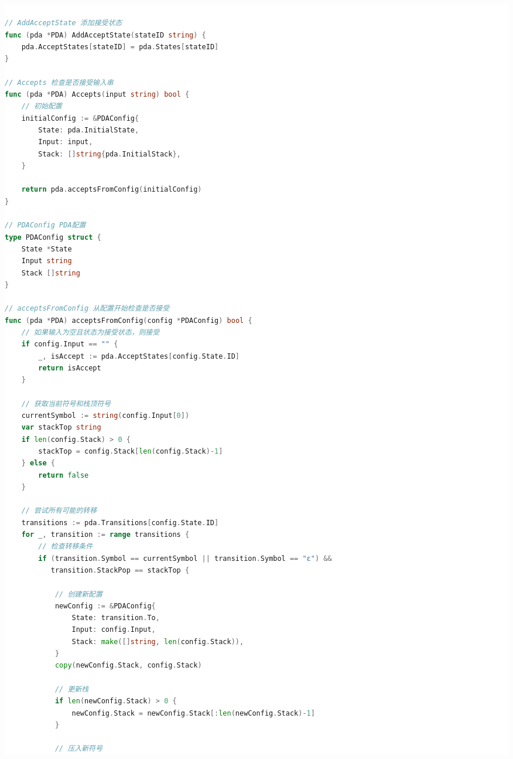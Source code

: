 ```go

// AddAcceptState 添加接受状态
func (pda *PDA) AddAcceptState(stateID string) {
    pda.AcceptStates[stateID] = pda.States[stateID]
}

// Accepts 检查是否接受输入串
func (pda *PDA) Accepts(input string) bool {
    // 初始配置
    initialConfig := &PDAConfig{
        State: pda.InitialState,
        Input: input,
        Stack: []string{pda.InitialStack},
    }
    
    return pda.acceptsFromConfig(initialConfig)
}

// PDAConfig PDA配置
type PDAConfig struct {
    State *State
    Input string
    Stack []string
}

// acceptsFromConfig 从配置开始检查是否接受
func (pda *PDA) acceptsFromConfig(config *PDAConfig) bool {
    // 如果输入为空且状态为接受状态，则接受
    if config.Input == "" {
        _, isAccept := pda.AcceptStates[config.State.ID]
        return isAccept
    }
    
    // 获取当前符号和栈顶符号
    currentSymbol := string(config.Input[0])
    var stackTop string
    if len(config.Stack) > 0 {
        stackTop = config.Stack[len(config.Stack)-1]
    } else {
        return false
    }
    
    // 尝试所有可能的转移
    transitions := pda.Transitions[config.State.ID]
    for _, transition := range transitions {
        // 检查转移条件
        if (transition.Symbol == currentSymbol || transition.Symbol == "ε") &&
           transition.StackPop == stackTop {
            
            // 创建新配置
            newConfig := &PDAConfig{
                State: transition.To,
                Input: config.Input,
                Stack: make([]string, len(config.Stack)),
            }
            copy(newConfig.Stack, config.Stack)
            
            // 更新栈
            if len(newConfig.Stack) > 0 {
                newConfig.Stack = newConfig.Stack[:len(newConfig.Stack)-1]
            }
            
            // 压入新符号
```